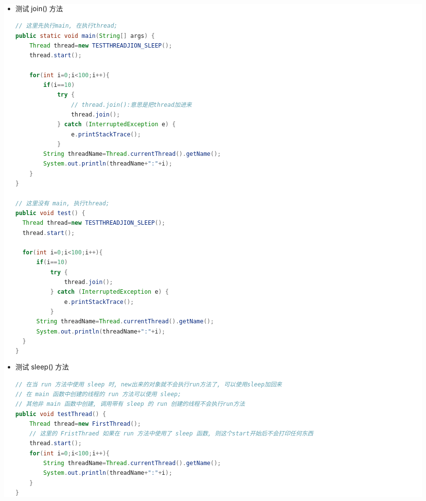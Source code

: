 - 测试 join() 方法

  ```java
  // 这里先执行main, 在执行thread;
  public static void main(String[] args) {
      Thread thread=new TESTTHREADJION_SLEEP();
      thread.start();

      for(int i=0;i<100;i++){
          if(i==10)
              try {
                  // thread.join():意思是把thread加进来
                  thread.join();
              } catch (InterruptedException e) {
                  e.printStackTrace();
              }
          String threadName=Thread.currentThread().getName();
          System.out.println(threadName+":"+i);
      }
  }

  // 这里没有 main, 执行thread;
  public void test() {
    Thread thread=new TESTTHREADJION_SLEEP();
    thread.start();

    for(int i=0;i<100;i++){
        if(i==10)
            try {
                thread.join();
            } catch (InterruptedException e) {
                e.printStackTrace();
            }
        String threadName=Thread.currentThread().getName();
        System.out.println(threadName+":"+i);
    }
  }
  ```

- 测试 sleep() 方法

  ```java
  // 在当 run 方法中使用 sleep 时, new出来的对象就不会执行run方法了, 可以使用sleep加回来
  // 在 main 函数中创建的线程的 run 方法可以使用 sleep;
  // 其他非 main 函数中创建, 调用带有 sleep 的 run 创建的线程不会执行run方法
  public void testThread() {
      Thread thread=new FirstThread();
      // 这里的 FristThraed 如果在 run 方法中使用了 sleep 函数, 则这个start开始后不会打印任何东西
      thread.start();
      for(int i=0;i<100;i++){
          String threadName=Thread.currentThread().getName();
          System.out.println(threadName+":"+i);
      }
  }
  ```
